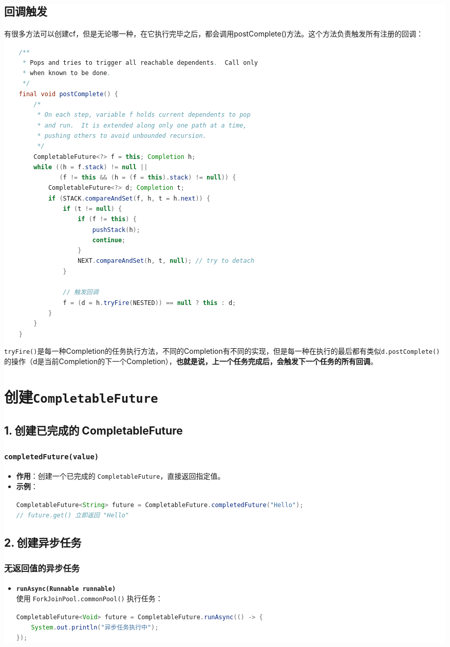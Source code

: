 ## 回调触发
有很多方法可以创建cf，但是无论哪一种，在它执行完毕之后，都会调用postComplete()方法。这个方法负责触发所有注册的回调：
```java
    /**
     * Pops and tries to trigger all reachable dependents.  Call only
     * when known to be done.
     */
    final void postComplete() {
        /*
         * On each step, variable f holds current dependents to pop
         * and run.  It is extended along only one path at a time,
         * pushing others to avoid unbounded recursion.
         */
        CompletableFuture<?> f = this; Completion h;
        while ((h = f.stack) != null ||
               (f != this && (h = (f = this).stack) != null)) {
            CompletableFuture<?> d; Completion t;
            if (STACK.compareAndSet(f, h, t = h.next)) {
                if (t != null) {
                    if (f != this) {
                        pushStack(h);
                        continue;
                    }
                    NEXT.compareAndSet(h, t, null); // try to detach
                }
                
                // 触发回调
                f = (d = h.tryFire(NESTED)) == null ? this : d;
            }
        }
    }
```
`tryFire()`是每一种Completion的任务执行方法，不同的Completion有不同的实现，但是每一种在执行的最后都有类似`d.postComplete()`的操作（d是当前Completion的下一个Completion），**也就是说，上一个任务完成后，会触发下一个任务的所有回调**。

# 创建`CompletableFuture`
## **1. 创建已完成的 CompletableFuture**
### **`completedFuture(value)`**
- **作用**：创建一个已完成的 `CompletableFuture`，直接返回指定值。
- **示例**：
  ```java
  CompletableFuture<String> future = CompletableFuture.completedFuture("Hello");
  // future.get() 立即返回 "Hello"
  ```


## **2. 创建异步任务**
### **无返回值的异步任务**
- **`runAsync(Runnable runnable)`**  
  使用 `ForkJoinPool.commonPool()` 执行任务：
  ```java
  CompletableFuture<Void> future = CompletableFuture.runAsync(() -> {
      System.out.println("异步任务执行中");
  });
  ```
